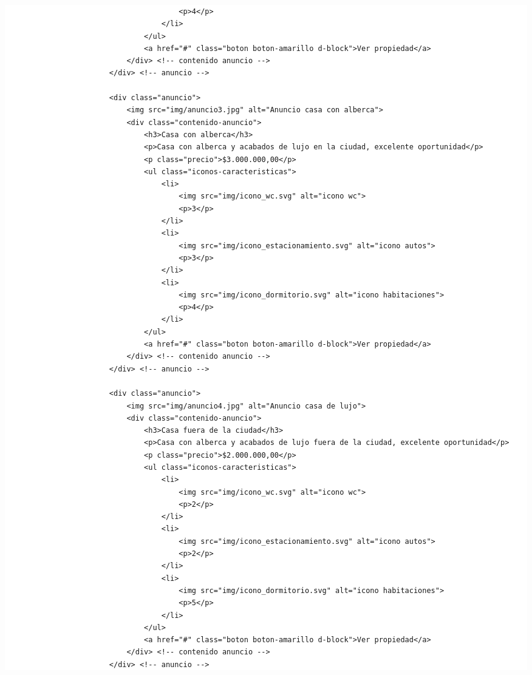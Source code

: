                                             <p>4</p>
                                        </li>
                                    </ul>
                                    <a href="#" class="boton boton-amarillo d-block">Ver propiedad</a>
                                </div> <!-- contenido anuncio -->
                            </div> <!-- anuncio -->
                    
                            <div class="anuncio">
                                <img src="img/anuncio3.jpg" alt="Anuncio casa con alberca">
                                <div class="contenido-anuncio">
                                    <h3>Casa con alberca</h3>
                                    <p>Casa con alberca y acabados de lujo en la ciudad, excelente oportunidad</p>
                                    <p class="precio">$3.000.000,00</p>
                                    <ul class="iconos-caracteristicas">
                                        <li>
                                            <img src="img/icono_wc.svg" alt="icono wc">
                                            <p>3</p>
                                        </li>
                                        <li>
                                            <img src="img/icono_estacionamiento.svg" alt="icono autos">
                                            <p>3</p>
                                        </li>
                                        <li>
                                            <img src="img/icono_dormitorio.svg" alt="icono habitaciones">
                                            <p>4</p>
                                        </li>
                                    </ul>
                                    <a href="#" class="boton boton-amarillo d-block">Ver propiedad</a>
                                </div> <!-- contenido anuncio -->
                            </div> <!-- anuncio -->
        
                            <div class="anuncio">
                                <img src="img/anuncio4.jpg" alt="Anuncio casa de lujo">
                                <div class="contenido-anuncio">
                                    <h3>Casa fuera de la ciudad</h3>
                                    <p>Casa con alberca y acabados de lujo fuera de la ciudad, excelente oportunidad</p>
                                    <p class="precio">$2.000.000,00</p>
                                    <ul class="iconos-caracteristicas">
                                        <li>
                                            <img src="img/icono_wc.svg" alt="icono wc">
                                            <p>2</p>
                                        </li>
                                        <li>
                                            <img src="img/icono_estacionamiento.svg" alt="icono autos">
                                            <p>2</p>
                                        </li>
                                        <li>
                                            <img src="img/icono_dormitorio.svg" alt="icono habitaciones">
                                            <p>5</p>
                                        </li>
                                    </ul>
                                    <a href="#" class="boton boton-amarillo d-block">Ver propiedad</a>
                                </div> <!-- contenido anuncio -->
                            </div> <!-- anuncio -->
                    